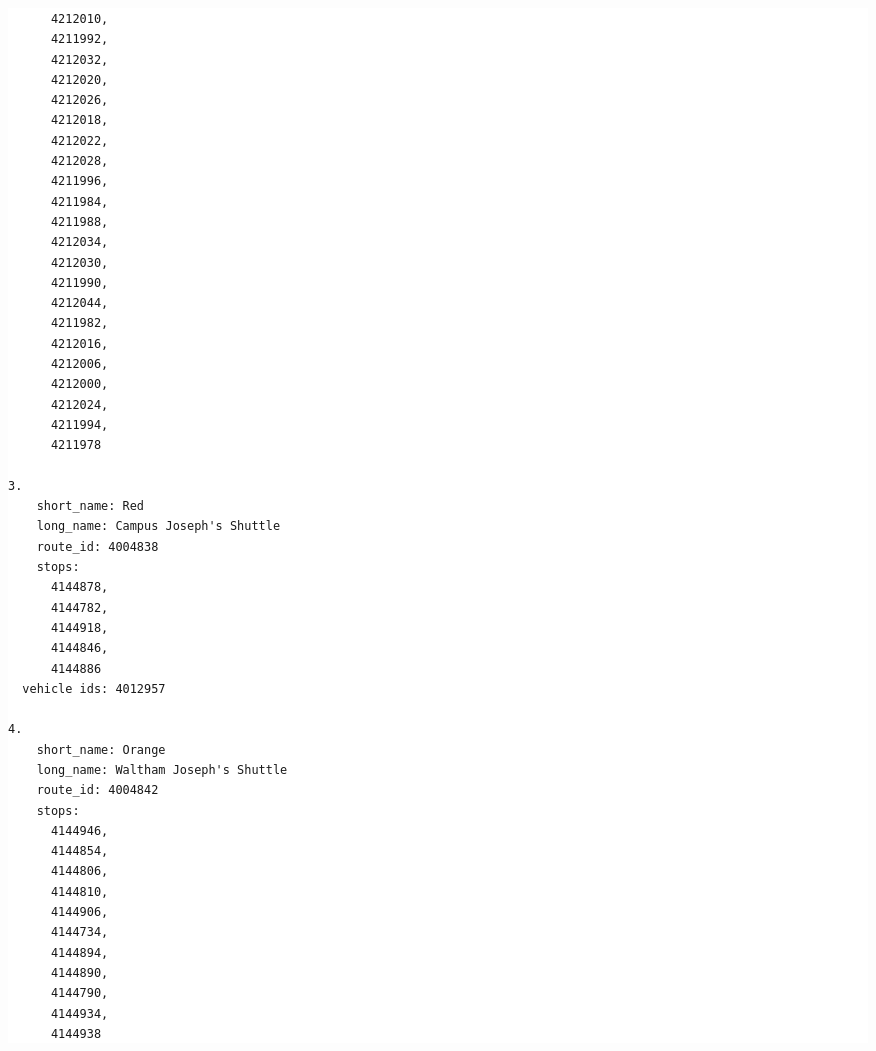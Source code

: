           4212010,
          4211992,
          4212032,
          4212020,
          4212026,
          4212018,
          4212022,
          4212028,
          4211996,
          4211984,
          4211988,
          4212034,
          4212030,
          4211990,
          4212044,
          4211982,
          4212016,
          4212006,
          4212000,
          4212024,
          4211994,
          4211978

    3.
    	short_name: Red
    	long_name: Campus Joseph's Shuttle
    	route_id: 4004838
    	stops:
    	  4144878,
          4144782,
          4144918,
          4144846,
          4144886
      vehicle ids: 4012957

    4.
    	short_name: Orange
    	long_name: Waltham Joseph's Shuttle
    	route_id: 4004842
    	stops:
    	  4144946,
          4144854,
          4144806,
          4144810,
          4144906,
          4144734,
          4144894,
          4144890,
          4144790,
          4144934,
          4144938
